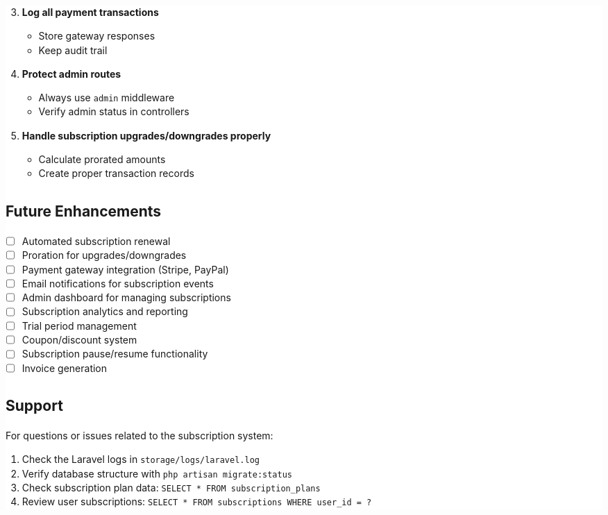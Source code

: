 3. **Log all payment transactions**
   - Store gateway responses
   - Keep audit trail

4. **Protect admin routes**
   - Always use `admin` middleware
   - Verify admin status in controllers

5. **Handle subscription upgrades/downgrades properly**
   - Calculate prorated amounts
   - Create proper transaction records

## Future Enhancements

- [ ] Automated subscription renewal
- [ ] Proration for upgrades/downgrades
- [ ] Payment gateway integration (Stripe, PayPal)
- [ ] Email notifications for subscription events
- [ ] Admin dashboard for managing subscriptions
- [ ] Subscription analytics and reporting
- [ ] Trial period management
- [ ] Coupon/discount system
- [ ] Subscription pause/resume functionality
- [ ] Invoice generation

## Support

For questions or issues related to the subscription system:
1. Check the Laravel logs in `storage/logs/laravel.log`
2. Verify database structure with `php artisan migrate:status`
3. Check subscription plan data: `SELECT * FROM subscription_plans`
4. Review user subscriptions: `SELECT * FROM subscriptions WHERE user_id = ?`

